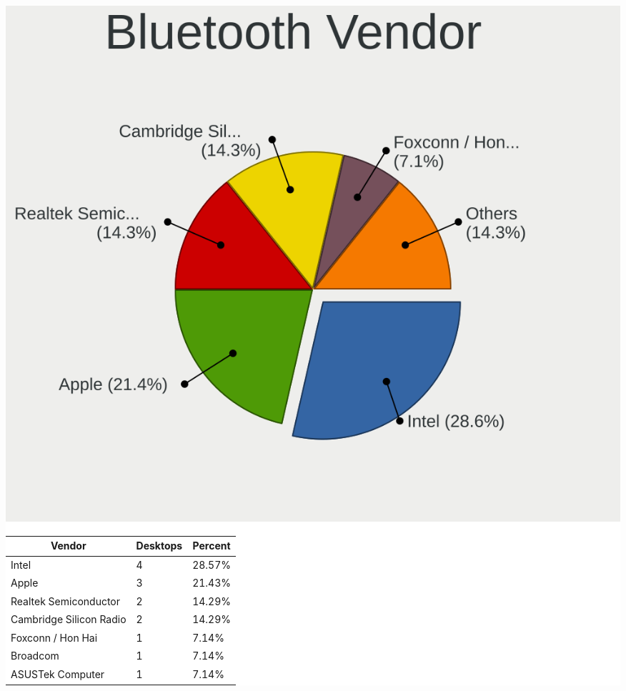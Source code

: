 ![Bluetooth Vendor](./images/pie_chart_bsd/bt_vendor.svg)


| Vendor                  | Desktops | Percent |
|-------------------------|----------|---------|
| Intel                   | 4        | 28.57%  |
| Apple                   | 3        | 21.43%  |
| Realtek Semiconductor   | 2        | 14.29%  |
| Cambridge Silicon Radio | 2        | 14.29%  |
| Foxconn / Hon Hai       | 1        | 7.14%   |
| Broadcom                | 1        | 7.14%   |
| ASUSTek Computer        | 1        | 7.14%   |

